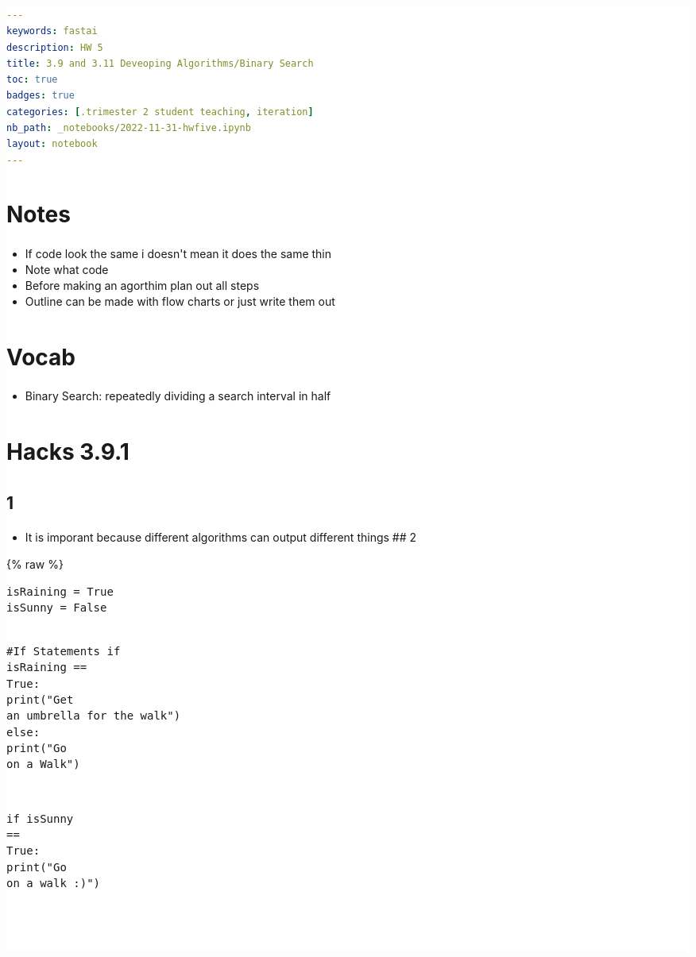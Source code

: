 ```yaml
---
keywords: fastai
description: HW 5
title: 3.9 and 3.11 Deveoping Algorithms/Binary Search
toc: true
badges: true
categories: [.trimester 2 student teaching, iteration]
nb_path: _notebooks/2022-11-31-hwfive.ipynb
layout: notebook
---
```




<div class="container" id="notebook-container">
        
<div class="cell border-box-sizing text_cell rendered"><div class="inner_cell">
<div class="text_cell_render border-box-sizing rendered_html">
<h1 id="Notes">Notes<a class="anchor-link" href="#Notes"> </a></h1><ul>
<li>If code look the same i doesn't mean it does the same thin</li>
<li>Note what code</li>
<li>Before making an agorthim plan out all steps</li>
<li>Outline can be made with flow charts or just write them out</li>
</ul>
<h1 id="Vocab">Vocab<a class="anchor-link" href="#Vocab"> </a></h1><ul>
<li>Binary Search: repeatedly dividing a search interval in half</li>
</ul>

</div>
</div>
</div>
<div class="cell border-box-sizing text_cell rendered"><div class="inner_cell">
<div class="text_cell_render border-box-sizing rendered_html">
<h1 id="Hacks-3.9.1">Hacks 3.9.1<a class="anchor-link" href="#Hacks-3.9.1"> </a></h1><h2 id="1">1<a class="anchor-link" href="#1"> </a></h2><ul>
<li>It is imporant because different algorithms can output different things
## 2</li>
</ul>

</div>
</div>
</div>
    {% raw %}
    
<div class="cell border-box-sizing code_cell rendered">
<div class="input">

<div class="inner_cell">
    <div class="input_area">
<div class=" highlight hl-ipython3"><pre><span></span><span class="n">isRaining</span> <span class="o">=</span> <span class="kc">True</span>
<span class="n">isSunny</span> <span class="o">=</span> <span class="kc">False</span>

<span class="c1">#If Statements</span>
<span class="k">if</span> <span class="n">isRaining</span> <span class="o">==</span> <span class="kc">True</span><span class="p">:</span>
    <span class="nb">print</span><span class="p">(</span><span class="s2">&quot;Get an umbrella for the walk&quot;</span><span class="p">)</span>
<span class="k">else</span><span class="p">:</span>
    <span class="nb">print</span><span class="p">(</span><span class="s2">&quot;Go on a Walk&quot;</span><span class="p">)</span>

<span class="k">if</span> <span class="n">isSunny</span> <span class="o">==</span> <span class="kc">True</span><span class="p">:</span>
    <span class="nb">print</span><span class="p">(</span><span class="s2">&quot;Go on a walk :)&quot;</span><span class="p">)</span>